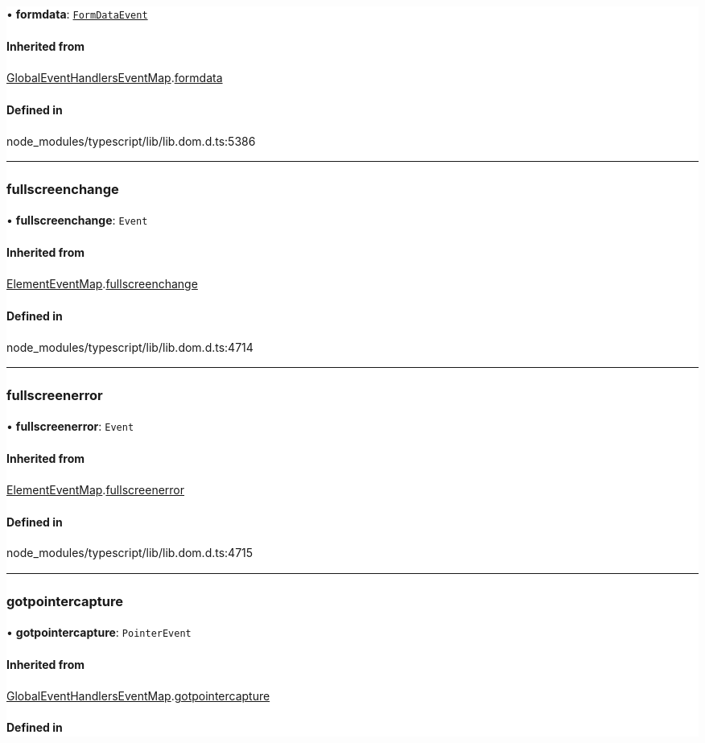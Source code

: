 • **formdata**: [`FormDataEvent`](../modules/components_ClusterNodeContainer._internal_.md#formdataevent)

#### Inherited from

[GlobalEventHandlersEventMap](components_ClusterNodeContainer._internal_.GlobalEventHandlersEventMap.md).[formdata](components_ClusterNodeContainer._internal_.GlobalEventHandlersEventMap.md#formdata)

#### Defined in

node_modules/typescript/lib/lib.dom.d.ts:5386

___

### fullscreenchange

• **fullscreenchange**: `Event`

#### Inherited from

[ElementEventMap](components_ClusterNodeContainer._internal_.ElementEventMap.md).[fullscreenchange](components_ClusterNodeContainer._internal_.ElementEventMap.md#fullscreenchange)

#### Defined in

node_modules/typescript/lib/lib.dom.d.ts:4714

___

### fullscreenerror

• **fullscreenerror**: `Event`

#### Inherited from

[ElementEventMap](components_ClusterNodeContainer._internal_.ElementEventMap.md).[fullscreenerror](components_ClusterNodeContainer._internal_.ElementEventMap.md#fullscreenerror)

#### Defined in

node_modules/typescript/lib/lib.dom.d.ts:4715

___

### gotpointercapture

• **gotpointercapture**: `PointerEvent`

#### Inherited from

[GlobalEventHandlersEventMap](components_ClusterNodeContainer._internal_.GlobalEventHandlersEventMap.md).[gotpointercapture](components_ClusterNodeContainer._internal_.GlobalEventHandlersEventMap.md#gotpointercapture)

#### Defined in
